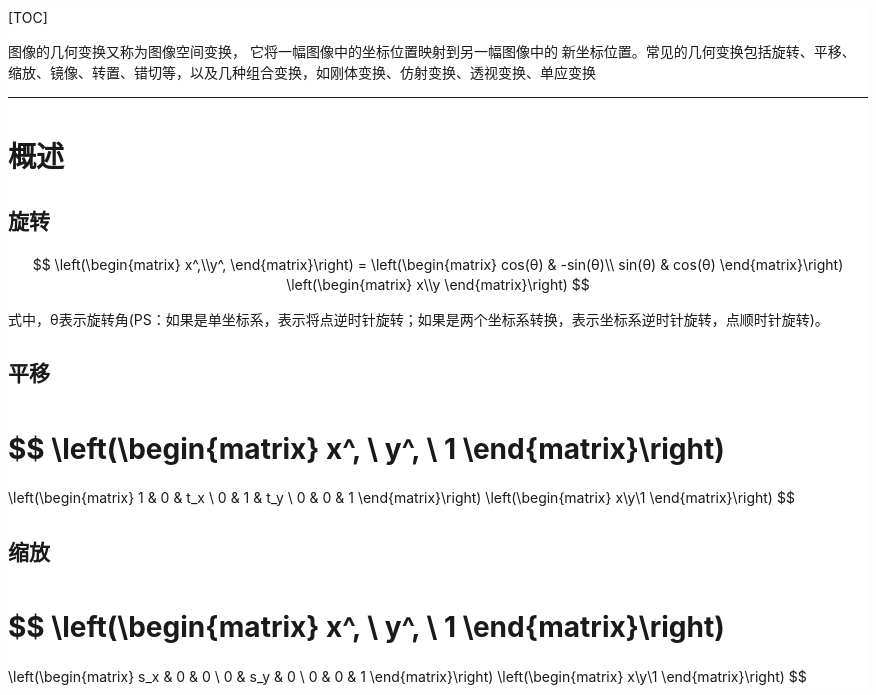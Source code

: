 [TOC]

图像的几何变换又称为图像空间变换， 它将一幅图像中的坐标位置映射到另一幅图像中的 新坐标位置。常见的几何变换包括旋转、平移、缩放、镜像、转置、错切等，以及几种组合变换，如刚体变换、仿射变换、透视变换、单应变换

***



# 概述

## 旋转

$$
\left(\begin{matrix}
x^,\\y^,
\end{matrix}\right) = 
\left(\begin{matrix}
cos(θ) & -sin(θ)\\
sin(θ) & cos(θ)
\end{matrix}\right)
\left(\begin{matrix}
x\\y
\end{matrix}\right)
$$

式中，θ表示旋转角(PS：如果是单坐标系，表示将点逆时针旋转；如果是两个坐标系转换，表示坐标系逆时针旋转，点顺时针旋转)。

## 平移

$$
\left(\begin{matrix}
x^, \\ y^, \\ 1
\end{matrix}\right)
=
\left(\begin{matrix}
1 & 0 & t_x \\ 0 & 1 & t_y \\ 0 & 0 & 1
\end{matrix}\right)
\left(\begin{matrix}
x\\y\\1
\end{matrix}\right)
$$

## 缩放

$$
\left(\begin{matrix}
x^, \\ y^, \\ 1
\end{matrix}\right)
=
\left(\begin{matrix}
s_x & 0 & 0 \\ 0 & s_y & 0 \\ 0 & 0 & 1
\end{matrix}\right)
\left(\begin{matrix}
x\\y\\1
\end{matrix}\right)
$$
